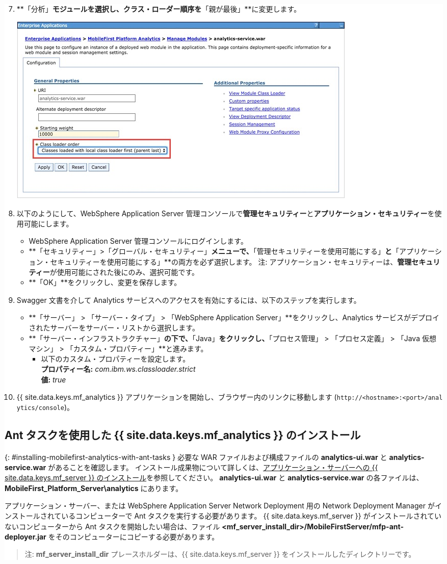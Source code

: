7. **「分析」**モジュールを選択し、クラス・ローダー順序を**「親が最後」**に変更します。

    ![WebSphere の分析モジュール](install_websphere_module_class_load_order.jpg)

8. 以下のようにして、WebSphere Application Server 管理コンソールで**管理セキュリティー**と**アプリケーション・セキュリティー**を使用可能にします。
    * WebSphere Application Server 管理コンソールにログインします。
    * **「セキュリティー」>「グローバル・セキュリティー」**メニューで、**「管理セキュリティーを使用可能にする」**と**「アプリケーション・セキュリティーを使用可能にする」**の両方を必ず選択します。 注: アプリケーション・セキュリティーは、**管理セキュリティー**が使用可能にされた後にのみ、選択可能です。
    * **「OK」**をクリックし、変更を保存します。

9. Swagger 文書を介して Analytics サービスへのアクセスを有効にするには、以下のステップを実行します。
    * **「サーバー」 > 「サーバー・タイプ」 > 「WebSphere Application Server」**をクリックし、Analytics サービスがデプロイされたサーバーをサーバー・リストから選択します。
    * **「サーバー・インフラストラクチャー」**の下で、**「Java」**をクリックし、**「プロセス管理」 > 「プロセス定義」 > 「Java 仮想マシン」 > 「カスタム・プロパティー」**と進みます。
      - 以下のカスタム・プロパティーを設定します。<br/>
        **プロパティー名:** *com.ibm.ws.classloader.strict*<br/>
        **値:** *true*

10. {{ site.data.keys.mf_analytics }} アプリケーションを開始し、ブラウザー内のリンクに移動します (`http://<hostname>:<port>/analytics/console`)。

## Ant タスクを使用した {{ site.data.keys.mf_analytics }} のインストール
{: #installing-mobilefirst-analytics-with-ant-tasks }
必要な WAR ファイルおよび構成ファイルの **analytics-ui.war** と **analytics-service.war** があることを確認します。 インストール成果物について詳しくは、[アプリケーション・サーバーへの {{ site.data.keys.mf_server }} のインストール](../../prod-env/appserver)を参照してください。 **analytics-ui.war** と **analytics-service.war** の各ファイルは、**MobileFirst_Platform_Server\analytics** にあります。

アプリケーション・サーバー、または WebSphere Application Server Network Deployment 用の Network Deployment Manager がインストールされているコンピューターで Ant タスクを実行する必要があります。 {{ site.data.keys.mf_server }} がインストールされていないコンピューターから Ant タスクを開始したい場合は、ファイル **\<mf_server_install_dir\>/MobileFirstServer/mfp-ant-deployer.jar** をそのコンピューターにコピーする必要があります。

> 注: **mf_server_install_dir** プレースホルダーは、{{ site.data.keys.mf_server }} をインストールしたディレクトリーです。
